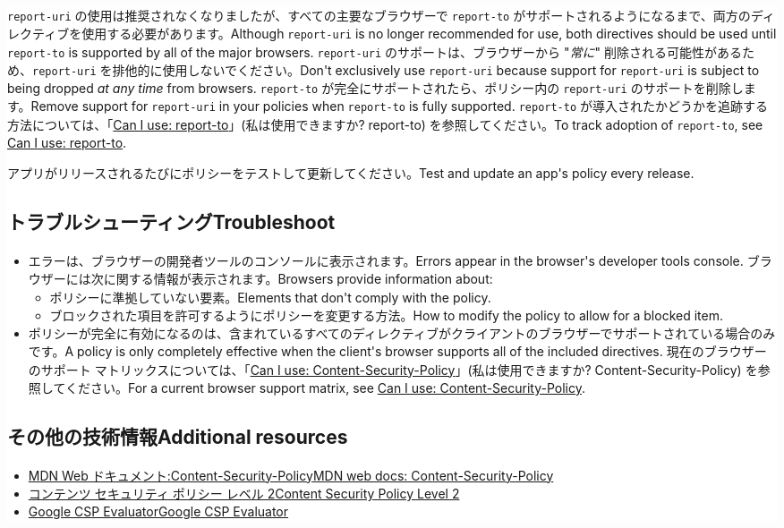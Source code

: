 <span data-ttu-id="3c84d-183">`report-uri` の使用は推奨されなくなりましたが、すべての主要なブラウザーで `report-to` がサポートされるようになるまで、両方のディレクティブを使用する必要があります。</span><span class="sxs-lookup"><span data-stu-id="3c84d-183">Although `report-uri` is no longer recommended for use, both directives should be used until `report-to` is supported by all of the major browsers.</span></span> <span data-ttu-id="3c84d-184">`report-uri` のサポートは、ブラウザーから "*常に*" 削除される可能性があるため、`report-uri` を排他的に使用しないでください。</span><span class="sxs-lookup"><span data-stu-id="3c84d-184">Don't exclusively use `report-uri` because support for `report-uri` is subject to being dropped *at any time* from browsers.</span></span> <span data-ttu-id="3c84d-185">`report-to` が完全にサポートされたら、ポリシー内の `report-uri` のサポートを削除します。</span><span class="sxs-lookup"><span data-stu-id="3c84d-185">Remove support for `report-uri` in your policies when `report-to` is fully supported.</span></span> <span data-ttu-id="3c84d-186">`report-to` が導入されたかどうかを追跡する方法については、「[Can I use: report-to](https://caniuse.com/#feat=mdn-http_headers_csp_content-security-policy_report-to)」(私は使用できますか? report-to) を参照してください。</span><span class="sxs-lookup"><span data-stu-id="3c84d-186">To track adoption of `report-to`, see [Can I use: report-to](https://caniuse.com/#feat=mdn-http_headers_csp_content-security-policy_report-to).</span></span>

<span data-ttu-id="3c84d-187">アプリがリリースされるたびにポリシーをテストして更新してください。</span><span class="sxs-lookup"><span data-stu-id="3c84d-187">Test and update an app's policy every release.</span></span>

## <a name="troubleshoot"></a><span data-ttu-id="3c84d-188">トラブルシューティング</span><span class="sxs-lookup"><span data-stu-id="3c84d-188">Troubleshoot</span></span>

* <span data-ttu-id="3c84d-189">エラーは、ブラウザーの開発者ツールのコンソールに表示されます。</span><span class="sxs-lookup"><span data-stu-id="3c84d-189">Errors appear in the browser's developer tools console.</span></span> <span data-ttu-id="3c84d-190">ブラウザーには次に関する情報が表示されます。</span><span class="sxs-lookup"><span data-stu-id="3c84d-190">Browsers provide information about:</span></span>
  * <span data-ttu-id="3c84d-191">ポリシーに準拠していない要素。</span><span class="sxs-lookup"><span data-stu-id="3c84d-191">Elements that don't comply with the policy.</span></span>
  * <span data-ttu-id="3c84d-192">ブロックされた項目を許可するようにポリシーを変更する方法。</span><span class="sxs-lookup"><span data-stu-id="3c84d-192">How to modify the policy to allow for a blocked item.</span></span>
* <span data-ttu-id="3c84d-193">ポリシーが完全に有効になるのは、含まれているすべてのディレクティブがクライアントのブラウザーでサポートされている場合のみです。</span><span class="sxs-lookup"><span data-stu-id="3c84d-193">A policy is only completely effective when the client's browser supports all of the included directives.</span></span> <span data-ttu-id="3c84d-194">現在のブラウザーのサポート マトリックスについては、「[Can I use: Content-Security-Policy](https://caniuse.com/#search=Content-Security-Policy)」(私は使用できますか? Content-Security-Policy) を参照してください。</span><span class="sxs-lookup"><span data-stu-id="3c84d-194">For a current browser support matrix, see [Can I use: Content-Security-Policy](https://caniuse.com/#search=Content-Security-Policy).</span></span>

## <a name="additional-resources"></a><span data-ttu-id="3c84d-195">その他の技術情報</span><span class="sxs-lookup"><span data-stu-id="3c84d-195">Additional resources</span></span>

* [<span data-ttu-id="3c84d-196">MDN Web ドキュメント:Content-Security-Policy</span><span class="sxs-lookup"><span data-stu-id="3c84d-196">MDN web docs: Content-Security-Policy</span></span>](https://developer.mozilla.org/docs/Web/HTTP/Headers/Content-Security-Policy)
* [<span data-ttu-id="3c84d-197">コンテンツ セキュリティ ポリシー レベル 2</span><span class="sxs-lookup"><span data-stu-id="3c84d-197">Content Security Policy Level 2</span></span>](https://www.w3.org/TR/CSP2/)
* [<span data-ttu-id="3c84d-198">Google CSP Evaluator</span><span class="sxs-lookup"><span data-stu-id="3c84d-198">Google CSP Evaluator</span></span>](https://csp-evaluator.withgoogle.com/)
